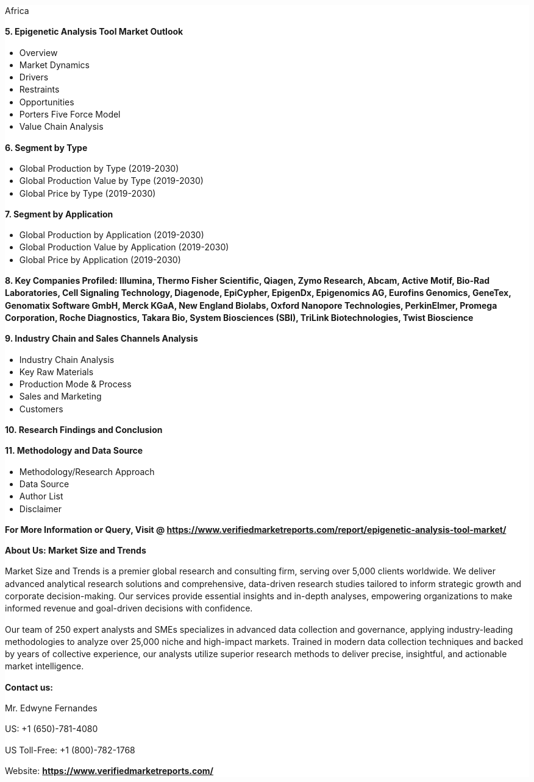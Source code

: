 Africa</li></ul><p><strong>5. Epigenetic Analysis Tool Market Outlook</strong></p><ul><li>Overview</li><li>Market Dynamics</li><li>Drivers</li><li>Restraints</li><li>Opportunities</li><li>Porters Five Force Model</li><li>Value Chain Analysis&nbsp;</li></ul><p><strong>6. Segment by Type</strong></p><ul><li>Global Production by Type (2019-2030)</li><li>Global Production Value by Type (2019-2030)</li><li>Global Price by Type (2019-2030)</li></ul><p><strong>7. Segment by Application</strong></p><ul><li>Global Production by Application (2019-2030)</li><li>Global Production Value by Application (2019-2030)</li><li>Global Price by Application (2019-2030)</li></ul><p><strong>8. Key Companies Profiled: Illumina, Thermo Fisher Scientific, Qiagen, Zymo Research, Abcam, Active Motif, Bio-Rad Laboratories, Cell Signaling Technology, Diagenode, EpiCypher, EpigenDx, Epigenomics AG, Eurofins Genomics, GeneTex, Genomatix Software GmbH, Merck KGaA, New England Biolabs, Oxford Nanopore Technologies, PerkinElmer, Promega Corporation, Roche Diagnostics, Takara Bio, System Biosciences (SBI), TriLink Biotechnologies, Twist Bioscience</strong></p><p><strong>9. Industry Chain and Sales Channels Analysis</strong></p><ul><li>Industry Chain Analysis</li><li>Key Raw Materials</li><li>Production Mode &amp; Process</li><li>Sales and Marketing</li><li>Customers</li></ul><p><strong>10. Research Findings and Conclusion</strong></p><p><strong>11. Methodology and Data Source</strong></p><ul><li>Methodology/Research Approach</li><li>Data Source</li><li>Author List</li><li>Disclaimer</li></ul></p><p><strong>For More Information or Query, Visit @ <a href="https://www.verifiedmarketreports.com/report/epigenetic-analysis-tool-market/">https://www.verifiedmarketreports.com/report/epigenetic-analysis-tool-market/</a></strong></p><p><strong>About Us: Market Size and Trends</strong></p><p>Market Size and Trends is a premier global research and consulting firm, serving over 5,000 clients worldwide. We deliver advanced analytical research solutions and comprehensive, data-driven research studies tailored to inform strategic growth and corporate decision-making. Our services provide essential insights and in-depth analyses, empowering organizations to make informed revenue and goal-driven decisions with confidence.</p><p>Our team of 250 expert analysts and SMEs specializes in advanced data collection and governance, applying industry-leading methodologies to analyze over 25,000 niche and high-impact markets. Trained in modern data collection techniques and backed by years of collective experience, our analysts utilize superior research methods to deliver precise, insightful, and actionable market intelligence.</p><p><strong>Contact us:</strong></p><p>Mr. Edwyne Fernandes</p><p>US: +1 (650)-781-4080</p><p>US Toll-Free: +1 (800)-782-1768</p><p>Website: <strong><a href="https://www.verifiedmarketreports.com/">https://www.verifiedmarketreports.com/</a></strong></p>
